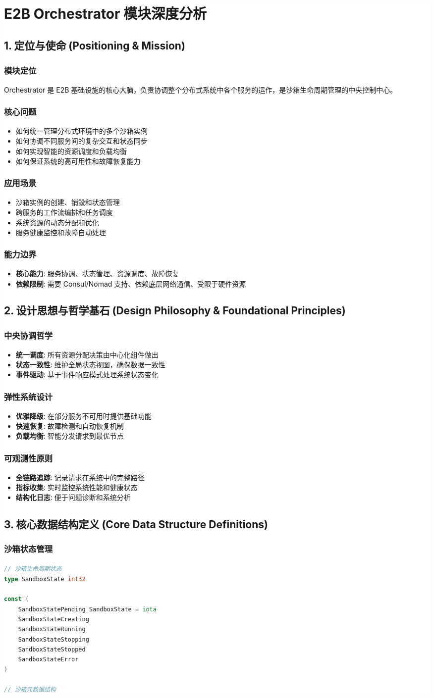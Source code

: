 # E2B Orchestrator 模块深度分析

## 1. 定位与使命 (Positioning & Mission)

### 模块定位
Orchestrator 是 E2B 基础设施的核心大脑，负责协调整个分布式系统中各个服务的运作，是沙箱生命周期管理的中央控制中心。

### 核心问题
- 如何统一管理分布式环境中的多个沙箱实例
- 如何协调不同服务间的复杂交互和状态同步
- 如何实现智能的资源调度和负载均衡
- 如何保证系统的高可用性和故障恢复能力

### 应用场景
- 沙箱实例的创建、销毁和状态管理
- 跨服务的工作流编排和任务调度
- 系统资源的动态分配和优化
- 服务健康监控和故障自动处理

### 能力边界
- **核心能力**: 服务协调、状态管理、资源调度、故障恢复
- **依赖限制**: 需要 Consul/Nomad 支持、依赖底层网络通信、受限于硬件资源

## 2. 设计思想与哲学基石 (Design Philosophy & Foundational Principles)

### 中央协调哲学
- **统一调度**: 所有资源分配决策由中心化组件做出
- **状态一致性**: 维护全局状态视图，确保数据一致性
- **事件驱动**: 基于事件响应模式处理系统状态变化

### 弹性系统设计
- **优雅降级**: 在部分服务不可用时提供基础功能
- **快速恢复**: 故障检测和自动恢复机制
- **负载均衡**: 智能分发请求到最优节点

### 可观测性原则
- **全链路追踪**: 记录请求在系统中的完整路径
- **指标收集**: 实时监控系统性能和健康状态
- **结构化日志**: 便于问题诊断和系统分析

## 3. 核心数据结构定义 (Core Data Structure Definitions)

### 沙箱状态管理
```go
// 沙箱生命周期状态
type SandboxState int32

const (
    SandboxStatePending SandboxState = iota
    SandboxStateCreating
    SandboxStateRunning
    SandboxStateStopping
    SandboxStateStopped
    SandboxStateError
)

// 沙箱元数据结构
```